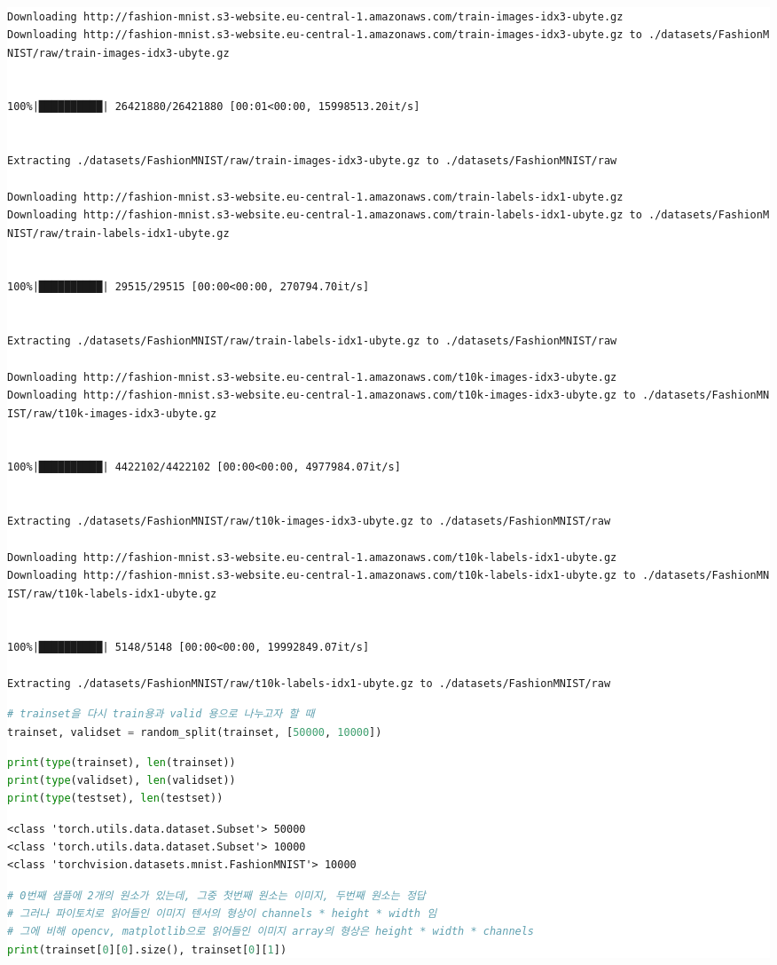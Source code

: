     Downloading http://fashion-mnist.s3-website.eu-central-1.amazonaws.com/train-images-idx3-ubyte.gz
    Downloading http://fashion-mnist.s3-website.eu-central-1.amazonaws.com/train-images-idx3-ubyte.gz to ./datasets/FashionMNIST/raw/train-images-idx3-ubyte.gz
    

    100%|██████████| 26421880/26421880 [00:01<00:00, 15998513.20it/s]
    

    Extracting ./datasets/FashionMNIST/raw/train-images-idx3-ubyte.gz to ./datasets/FashionMNIST/raw
    
    Downloading http://fashion-mnist.s3-website.eu-central-1.amazonaws.com/train-labels-idx1-ubyte.gz
    Downloading http://fashion-mnist.s3-website.eu-central-1.amazonaws.com/train-labels-idx1-ubyte.gz to ./datasets/FashionMNIST/raw/train-labels-idx1-ubyte.gz
    

    100%|██████████| 29515/29515 [00:00<00:00, 270794.70it/s]
    

    Extracting ./datasets/FashionMNIST/raw/train-labels-idx1-ubyte.gz to ./datasets/FashionMNIST/raw
    
    Downloading http://fashion-mnist.s3-website.eu-central-1.amazonaws.com/t10k-images-idx3-ubyte.gz
    Downloading http://fashion-mnist.s3-website.eu-central-1.amazonaws.com/t10k-images-idx3-ubyte.gz to ./datasets/FashionMNIST/raw/t10k-images-idx3-ubyte.gz
    

    100%|██████████| 4422102/4422102 [00:00<00:00, 4977984.07it/s]
    

    Extracting ./datasets/FashionMNIST/raw/t10k-images-idx3-ubyte.gz to ./datasets/FashionMNIST/raw
    
    Downloading http://fashion-mnist.s3-website.eu-central-1.amazonaws.com/t10k-labels-idx1-ubyte.gz
    Downloading http://fashion-mnist.s3-website.eu-central-1.amazonaws.com/t10k-labels-idx1-ubyte.gz to ./datasets/FashionMNIST/raw/t10k-labels-idx1-ubyte.gz
    

    100%|██████████| 5148/5148 [00:00<00:00, 19992849.07it/s]

    Extracting ./datasets/FashionMNIST/raw/t10k-labels-idx1-ubyte.gz to ./datasets/FashionMNIST/raw
    
    

    
    


```python
# trainset을 다시 train용과 valid 용으로 나누고자 할 때
trainset, validset = random_split(trainset, [50000, 10000])
```


```python
print(type(trainset), len(trainset))
print(type(validset), len(validset))
print(type(testset), len(testset))
```

    <class 'torch.utils.data.dataset.Subset'> 50000
    <class 'torch.utils.data.dataset.Subset'> 10000
    <class 'torchvision.datasets.mnist.FashionMNIST'> 10000
    


```python
# 0번째 샘플에 2개의 원소가 있는데, 그중 첫번째 원소는 이미지, 두번째 원소는 정답
# 그러나 파이토치로 읽어들인 이미지 텐서의 형상이 channels * height * width 임
# 그에 비해 opencv, matplotlib으로 읽어들인 이미지 array의 형상은 height * width * channels
print(trainset[0][0].size(), trainset[0][1])
```
